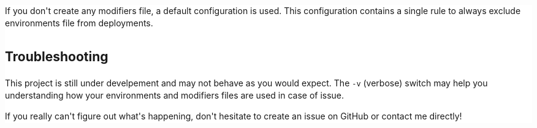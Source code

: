 If you don't create any modifiers file, a default configuration is used. This
configuration contains a single rule to always exclude environments file from
deployments.

Troubleshooting
---------------

This project is still under develpement and may not behave as you would expect.
The `-v` (verbose) switch may help you understanding how your environments and
modifiers files are used in case of issue.

If you really can't figure out what's happening, don't hesitate to create an
issue on GitHub or contact me directly!
